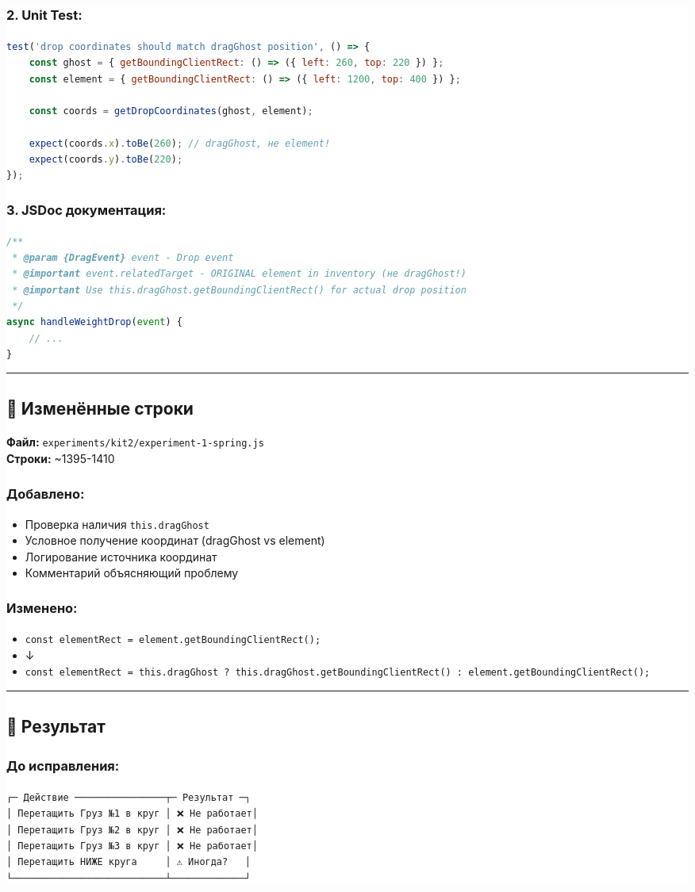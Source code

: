 ### 2. Unit Test:

```javascript
test('drop coordinates should match dragGhost position', () => {
    const ghost = { getBoundingClientRect: () => ({ left: 260, top: 220 }) };
    const element = { getBoundingClientRect: () => ({ left: 1200, top: 400 }) };
    
    const coords = getDropCoordinates(ghost, element);
    
    expect(coords.x).toBe(260); // dragGhost, не element!
    expect(coords.y).toBe(220);
});
```

### 3. JSDoc документация:

```javascript
/**
 * @param {DragEvent} event - Drop event
 * @important event.relatedTarget - ORIGINAL element in inventory (не dragGhost!)
 * @important Use this.dragGhost.getBoundingClientRect() for actual drop position
 */
async handleWeightDrop(event) {
    // ...
}
```

---

## 📝 Изменённые строки

**Файл:** `experiments/kit2/experiment-1-spring.js`  
**Строки:** ~1395-1410

### Добавлено:
- Проверка наличия `this.dragGhost`
- Условное получение координат (dragGhost vs element)
- Логирование источника координат
- Комментарий объясняющий проблему

### Изменено:
- `const elementRect = element.getBoundingClientRect();`
- ↓
- `const elementRect = this.dragGhost ? this.dragGhost.getBoundingClientRect() : element.getBoundingClientRect();`

---

## 🎉 Результат

### До исправления:
```
┌─ Действие ────────────────┬─ Результат ─┐
│ Перетащить Груз №1 в круг │ ❌ Не работает│
│ Перетащить Груз №2 в круг │ ❌ Не работает│
│ Перетащить Груз №3 в круг │ ❌ Не работает│
│ Перетащить НИЖЕ круга     │ ⚠️ Иногда?   │
└───────────────────────────┴─────────────┘
```
